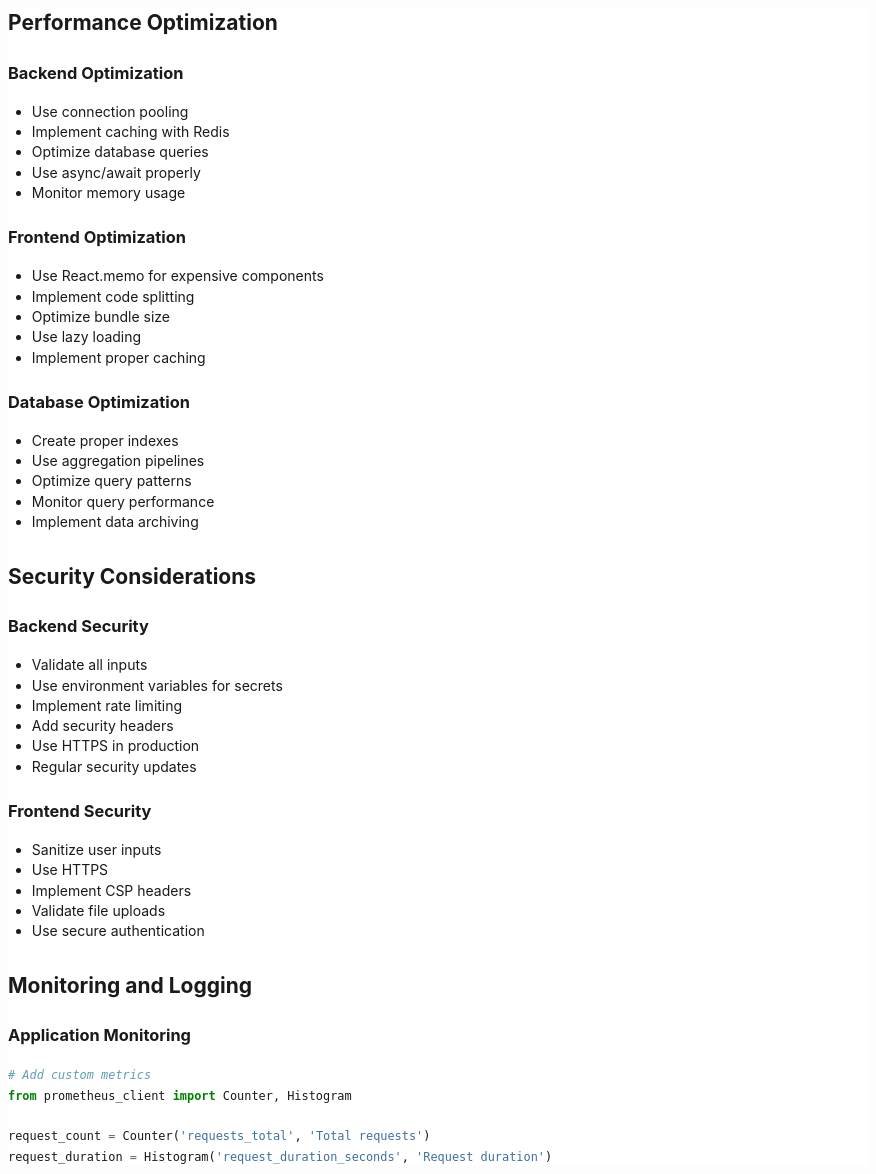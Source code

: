 ## Performance Optimization

### Backend Optimization
- Use connection pooling
- Implement caching with Redis
- Optimize database queries
- Use async/await properly
- Monitor memory usage

### Frontend Optimization
- Use React.memo for expensive components
- Implement code splitting
- Optimize bundle size
- Use lazy loading
- Implement proper caching

### Database Optimization
- Create proper indexes
- Use aggregation pipelines
- Optimize query patterns
- Monitor query performance
- Implement data archiving

## Security Considerations

### Backend Security
- Validate all inputs
- Use environment variables for secrets
- Implement rate limiting
- Add security headers
- Use HTTPS in production
- Regular security updates

### Frontend Security
- Sanitize user inputs
- Use HTTPS
- Implement CSP headers
- Validate file uploads
- Use secure authentication

## Monitoring and Logging

### Application Monitoring
```python
# Add custom metrics
from prometheus_client import Counter, Histogram

request_count = Counter('requests_total', 'Total requests')
request_duration = Histogram('request_duration_seconds', 'Request duration')
```
